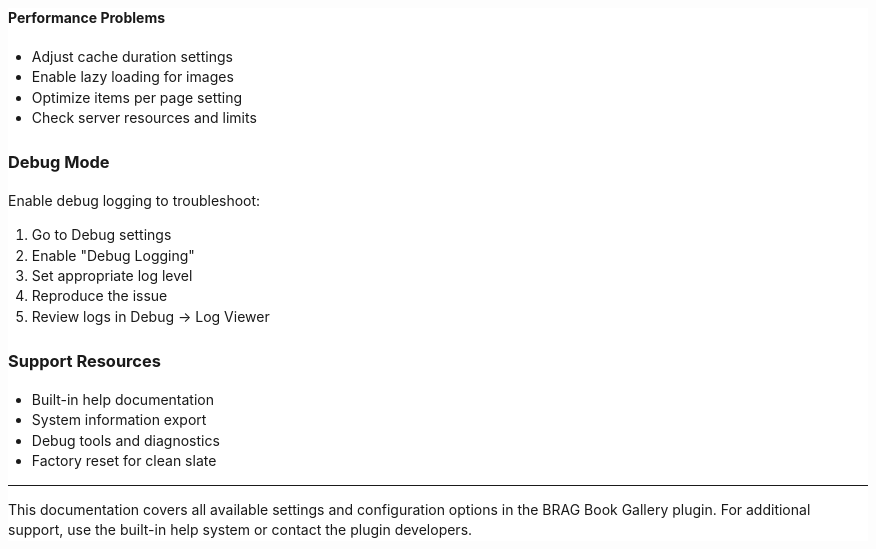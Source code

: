 #### Performance Problems
- Adjust cache duration settings
- Enable lazy loading for images
- Optimize items per page setting
- Check server resources and limits

### Debug Mode
Enable debug logging to troubleshoot:
1. Go to Debug settings
2. Enable "Debug Logging"
3. Set appropriate log level
4. Reproduce the issue
5. Review logs in Debug → Log Viewer

### Support Resources
- Built-in help documentation
- System information export
- Debug tools and diagnostics
- Factory reset for clean slate

---

This documentation covers all available settings and configuration options in the BRAG Book Gallery plugin. For additional support, use the built-in help system or contact the plugin developers.